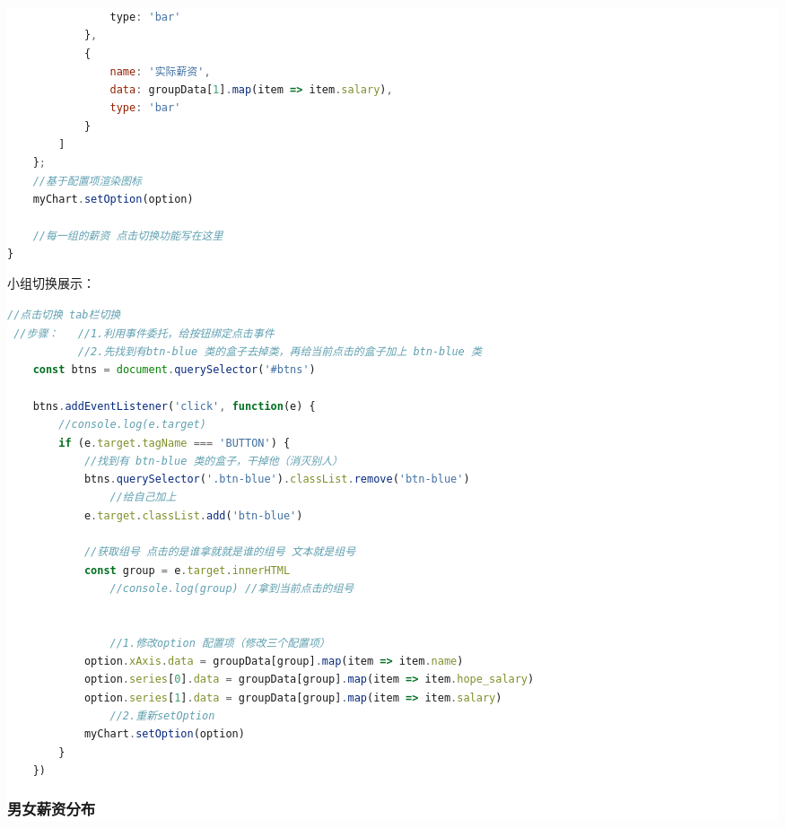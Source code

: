 ```jsx
                type: 'bar'
            },
            {
                name: '实际薪资',
                data: groupData[1].map(item => item.salary),
                type: 'bar'
            }
        ]
    };
    //基于配置项渲染图标
    myChart.setOption(option)
    
    //每一组的薪资 点击切换功能写在这里 
}
```

小组切换展示：

```jsx
//点击切换 tab栏切换 
 //步骤：   //1.利用事件委托，给按钮绑定点击事件
           //2.先找到有btn-blue 类的盒子去掉类，再给当前点击的盒子加上 btn-blue 类
    const btns = document.querySelector('#btns')

    btns.addEventListener('click', function(e) {
        //console.log(e.target)
        if (e.target.tagName === 'BUTTON') {
            //找到有 btn-blue 类的盒子，干掉他（消灭别人）
            btns.querySelector('.btn-blue').classList.remove('btn-blue')
                //给自己加上
            e.target.classList.add('btn-blue')

            //获取组号 点击的是谁拿就就是谁的组号 文本就是组号
            const group = e.target.innerHTML
                //console.log(group) //拿到当前点击的组号
            
            
                //1.修改option 配置项（修改三个配置项）
            option.xAxis.data = groupData[group].map(item => item.name)
            option.series[0].data = groupData[group].map(item => item.hope_salary)
            option.series[1].data = groupData[group].map(item => item.salary)
                //2.重新setOption
            myChart.setOption(option)
        }
    })

```





### 男女薪资分布
